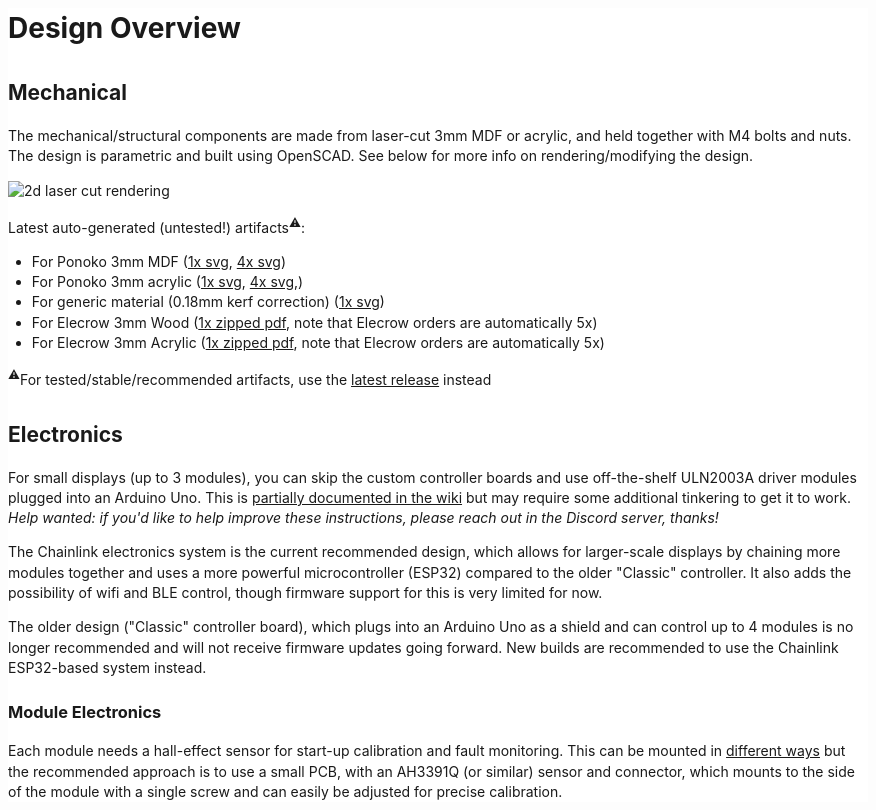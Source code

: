 # Design Overview

## Mechanical
The mechanical/structural components are made from laser-cut 3mm MDF or acrylic, and held together with M4 bolts and nuts. The design is parametric and built using OpenSCAD. See below for more info on rendering/modifying the design.

![2d laser cut rendering](https://s3.amazonaws.com/splitflap-artifacts/master/3d/3d_laser_raster.png)

Latest auto-generated (untested!) artifacts<sup>:warning:</sup>:
* For Ponoko 3mm MDF ([1x svg](https://s3.amazonaws.com/splitflap-artifacts/master/3d/3d_laser_vector-ponoko-3mm-mdf_1x.svg), [4x svg](https://s3.amazonaws.com/splitflap-artifacts/master/3d/3d_laser_vector-ponoko-3mm-mdf_4x.svg))
* For Ponoko 3mm acrylic ([1x svg](https://s3.amazonaws.com/splitflap-artifacts/master/3d/3d_laser_vector-ponoko-3mm-acrylic_1x.svg), [4x svg](https://s3.amazonaws.com/splitflap-artifacts/master/3d/3d_laser_vector-ponoko-3mm-acrylic_4x.svg),)
* For generic material (0.18mm kerf correction) ([1x svg](https://s3.amazonaws.com/splitflap-artifacts/master/3d/3d_laser_vector.svg))
* For Elecrow 3mm Wood ([1x zipped pdf](https://s3.amazonaws.com/splitflap-artifacts/master/3d/3d_laser_vector-elecrow-3mm-wood_1x.zip), note that Elecrow orders are automatically 5x)
* For Elecrow 3mm Acrylic ([1x zipped pdf](https://s3.amazonaws.com/splitflap-artifacts/master/3d/3d_laser_vector-elecrow-3mm-acrylic_1x.zip), note that Elecrow orders are automatically 5x)

<sup>:warning:</sup>For tested/stable/recommended artifacts, use the [latest release](https://github.com/scottbez1/splitflap/releases) instead


## Electronics
For small displays (up to 3 modules), you can skip the custom controller boards and use off-the-shelf ULN2003A driver
modules plugged into an Arduino Uno. This is [partially documented in the wiki](https://github.com/scottbez1/splitflap/wiki/Electronics#basic-prototyping-alternative-electronics-approach)
but may require some additional tinkering to get it to work. _Help wanted: if you'd like to help improve these instructions,
please reach out in the Discord server, thanks!_

The Chainlink electronics system is the current recommended design, which allows for larger-scale displays by chaining more
modules together and uses a more powerful microcontroller (ESP32) compared to the older "Classic" controller. It also adds 
the possibility of wifi and BLE control, though firmware support for this is very limited for now.

The older design ("Classic" controller board), which plugs into an Arduino Uno as a shield and can control up to 4 modules is
no longer recommended and will not receive firmware updates going forward. New builds are recommended to use the Chainlink
ESP32-based system instead.

### Module Electronics
Each module needs a hall-effect sensor for start-up calibration and fault monitoring. This can be mounted in
[different ways](https://github.com/scottbez1/splitflap/wiki/Electronics#sensor-board-alternative) but the recommended
approach is to use a small PCB, with an AH3391Q (or similar) sensor and connector, which mounts to the side of the
module with a single screw and can easily be adjusted for precise calibration.
